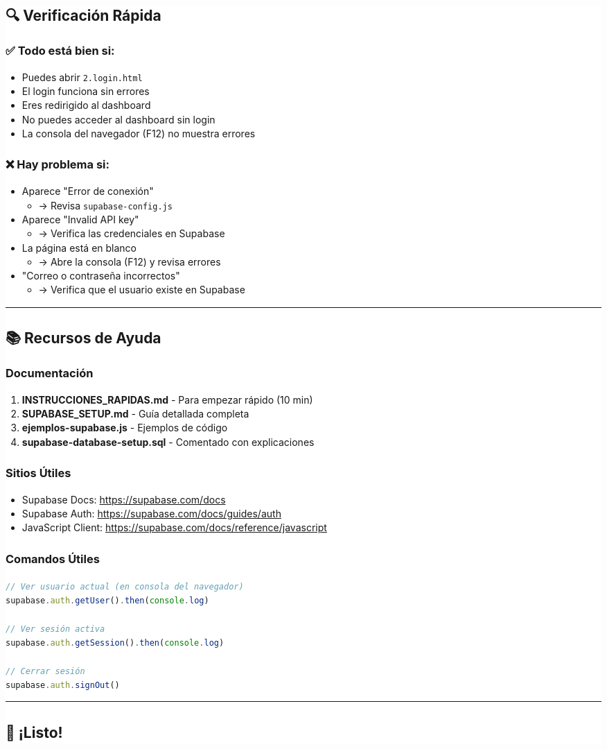 
## 🔍 Verificación Rápida

### ✅ Todo está bien si:
- Puedes abrir `2.login.html`
- El login funciona sin errores
- Eres redirigido al dashboard
- No puedes acceder al dashboard sin login
- La consola del navegador (F12) no muestra errores

### ❌ Hay problema si:
- Aparece "Error de conexión"
  - → Revisa `supabase-config.js`
- Aparece "Invalid API key"
  - → Verifica las credenciales en Supabase
- La página está en blanco
  - → Abre la consola (F12) y revisa errores
- "Correo o contraseña incorrectos"
  - → Verifica que el usuario existe en Supabase

---

## 📚 Recursos de Ayuda

### Documentación
1. **INSTRUCCIONES_RAPIDAS.md** - Para empezar rápido (10 min)
2. **SUPABASE_SETUP.md** - Guía detallada completa
3. **ejemplos-supabase.js** - Ejemplos de código
4. **supabase-database-setup.sql** - Comentado con explicaciones

### Sitios Útiles
- Supabase Docs: https://supabase.com/docs
- Supabase Auth: https://supabase.com/docs/guides/auth
- JavaScript Client: https://supabase.com/docs/reference/javascript

### Comandos Útiles
```javascript
// Ver usuario actual (en consola del navegador)
supabase.auth.getUser().then(console.log)

// Ver sesión activa
supabase.auth.getSession().then(console.log)

// Cerrar sesión
supabase.auth.signOut()
```

---

## 🎉 ¡Listo!
